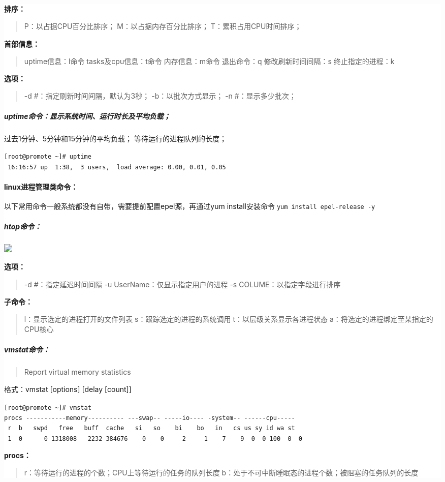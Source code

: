 **排序：**
>P：以占据CPU百分比排序；
>M：以占据内存百分比排序；
>T：累积占用CPU时间排序；

**首部信息：**
>uptime信息：l命令
>tasks及cpu信息：t命令
>内存信息：m命令
>退出命令：q
>修改刷新时间间隔：s
>终止指定的进程：k

**选项：**
>-d #：指定刷新时间间隔，默认为3秒；
>-b：以批次方式显示；
>-n #：显示多少批次；

##### uptime命令：显示系统时间、运行时长及平均负载；
过去1分钟、5分钟和15分钟的平均负载；
等待运行的进程队列的长度；
```
[root@promote ~]# uptime
 16:16:57 up  1:38,  3 users,  load average: 0.00, 0.01, 0.05
```
#### linux进程管理类命令：
以下常用命令一般系统都没有自带，需要提前配置epel源，再通过yum install安装命令
`yum install epel-release -y`
##### htop命令：
![](https://upload-images.jianshu.io/upload_images/16547068-259ffea935179b9a.png?imageMogr2/auto-orient/strip%7CimageView2/2/w/900)

**选项：**
>-d #：指定延迟时间间隔
>-u UserName：仅显示指定用户的进程
>-s COLUME：以指定字段进行排序

**子命令：**
>l：显示选定的进程打开的文件列表
>s：跟踪选定的进程的系统调用
>t：以层级关系显示各进程状态
>a：将选定的进程绑定至某指定的CPU核心

##### vmstat命令：
>Report virtual memory statistics

格式：vmstat  [options]  [delay [count]]
```
[root@promote ~]# vmstat
procs -----------memory---------- ---swap-- -----io---- -system-- ------cpu-----
 r  b   swpd   free   buff  cache   si   so    bi    bo   in   cs us sy id wa st
 1  0      0 1318008   2232 384676    0    0     2     1    7    9  0  0 100  0  0
```
**procs：**
>r：等待运行的进程的个数；CPU上等待运行的任务的队列长度
>b：处于不可中断睡眠态的进程个数；被阻塞的任务队列的长度
